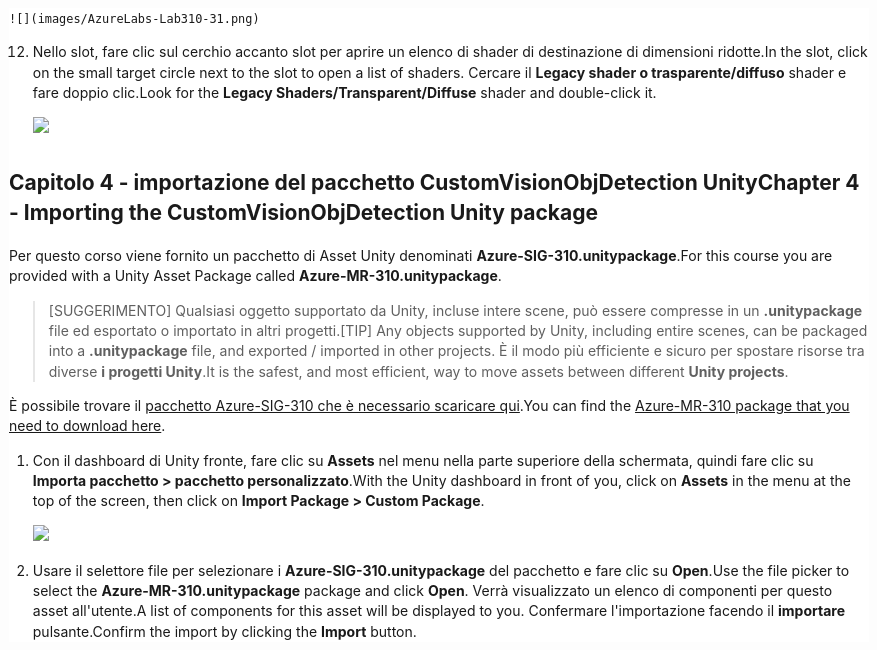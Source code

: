     ![](images/AzureLabs-Lab310-31.png)

12. <span data-ttu-id="d2e8d-253">Nello slot, fare clic sul cerchio accanto slot per aprire un elenco di shader di destinazione di dimensioni ridotte.</span><span class="sxs-lookup"><span data-stu-id="d2e8d-253">In the slot, click on the small target circle next to the slot to open a list of shaders.</span></span> <span data-ttu-id="d2e8d-254">Cercare il **Legacy shader o trasparente/diffuso** shader e fare doppio clic.</span><span class="sxs-lookup"><span data-stu-id="d2e8d-254">Look for the **Legacy Shaders/Transparent/Diffuse** shader and double-click it.</span></span> 

    ![](images/AzureLabs-Lab310-32.png)

## <a name="chapter-4---importing-the-customvisionobjdetection-unity-package"></a><span data-ttu-id="d2e8d-255">Capitolo 4 - importazione del pacchetto CustomVisionObjDetection Unity</span><span class="sxs-lookup"><span data-stu-id="d2e8d-255">Chapter 4 - Importing the CustomVisionObjDetection Unity package</span></span>

<span data-ttu-id="d2e8d-256">Per questo corso viene fornito un pacchetto di Asset Unity denominati **Azure-SIG-310.unitypackage**.</span><span class="sxs-lookup"><span data-stu-id="d2e8d-256">For this course you are provided with a Unity Asset Package called **Azure-MR-310.unitypackage**.</span></span> 

> <span data-ttu-id="d2e8d-257">[SUGGERIMENTO] Qualsiasi oggetto supportato da Unity, incluse intere scene, può essere compresse in un **.unitypackage** file ed esportato o importato in altri progetti.</span><span class="sxs-lookup"><span data-stu-id="d2e8d-257">[TIP] Any objects supported by Unity, including entire scenes, can be packaged into a **.unitypackage** file, and exported / imported in other projects.</span></span> <span data-ttu-id="d2e8d-258">È il modo più efficiente e sicuro per spostare risorse tra diverse **i progetti Unity**.</span><span class="sxs-lookup"><span data-stu-id="d2e8d-258">It is the safest, and most efficient, way to move assets between different **Unity projects**.</span></span>

<span data-ttu-id="d2e8d-259">È possibile trovare il [pacchetto Azure-SIG-310 che è necessario scaricare qui](https://github.com/Microsoft/HolographicAcademy/raw/Azure-MixedReality-Labs/Azure%20Mixed%20Reality%20Labs/MR%20and%20Azure%20310%20-%20Object%20detection/Azure-MR-310.unitypackage).</span><span class="sxs-lookup"><span data-stu-id="d2e8d-259">You can find the [Azure-MR-310 package that you need to download here](https://github.com/Microsoft/HolographicAcademy/raw/Azure-MixedReality-Labs/Azure%20Mixed%20Reality%20Labs/MR%20and%20Azure%20310%20-%20Object%20detection/Azure-MR-310.unitypackage).</span></span>

1.  <span data-ttu-id="d2e8d-260">Con il dashboard di Unity fronte, fare clic su **Assets** nel menu nella parte superiore della schermata, quindi fare clic su **Importa pacchetto > pacchetto personalizzato**.</span><span class="sxs-lookup"><span data-stu-id="d2e8d-260">With the Unity dashboard in front of you, click on **Assets** in the menu at the top of the screen, then click on **Import Package > Custom Package**.</span></span>

    ![](images/AzureLabs-Lab310-33.png)

2.  <span data-ttu-id="d2e8d-261">Usare il selettore file per selezionare i **Azure-SIG-310.unitypackage** del pacchetto e fare clic su **Open**.</span><span class="sxs-lookup"><span data-stu-id="d2e8d-261">Use the file picker to select the **Azure-MR-310.unitypackage** package and click **Open**.</span></span> <span data-ttu-id="d2e8d-262">Verrà visualizzato un elenco di componenti per questo asset all'utente.</span><span class="sxs-lookup"><span data-stu-id="d2e8d-262">A list of components for this asset will be displayed to you.</span></span> <span data-ttu-id="d2e8d-263">Confermare l'importazione facendo il **importare** pulsante.</span><span class="sxs-lookup"><span data-stu-id="d2e8d-263">Confirm the import by clicking the **Import** button.</span></span>

